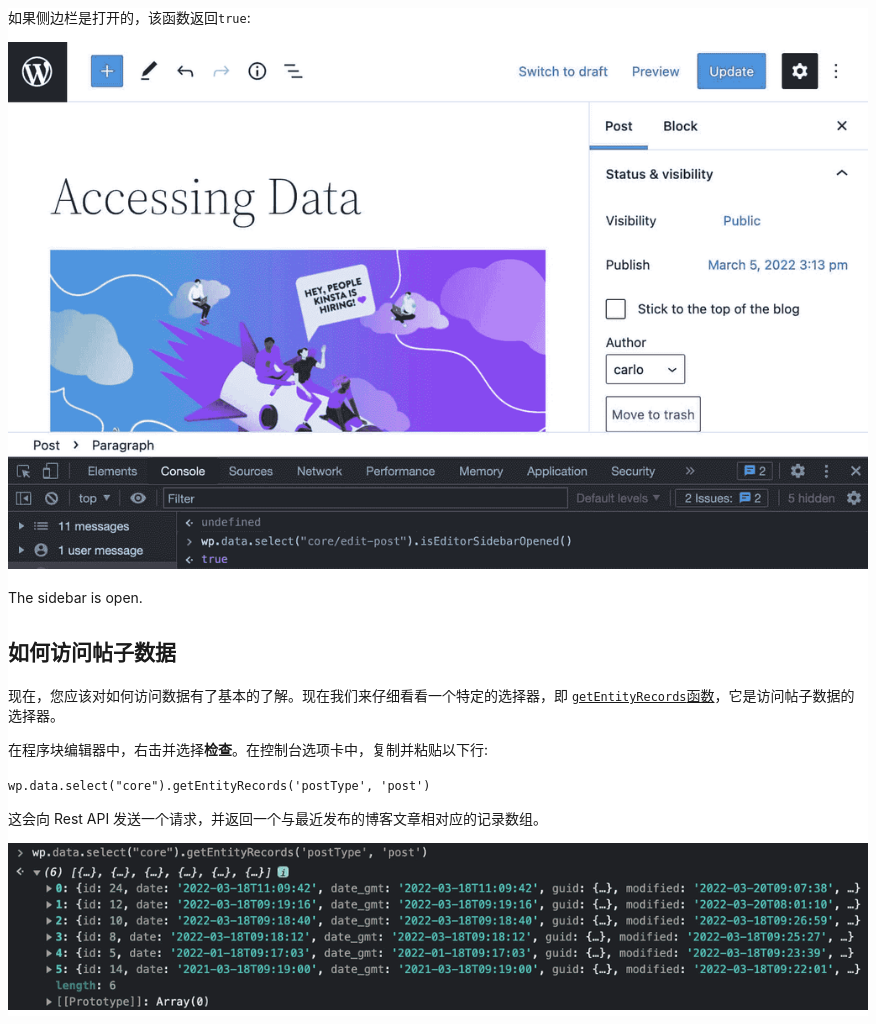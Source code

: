 如果侧边栏是打开的，该函数返回`true`:

![The sidebar is open.](img/dd5777a6f03edda3dc9e852fcf23b0e9.png)

The sidebar is open.



## 如何访问帖子数据

现在，您应该对如何访问数据有了基本的了解。现在我们来仔细看看一个特定的选择器，即 [`getEntityRecords`函数](https://developer.wordpress.org/block-editor/reference-guides/data/data-core/#getentityrecords)，它是访问帖子数据的选择器。

在程序块编辑器中，右击并选择**检查**。在控制台选项卡中，复制并粘贴以下行:

```
wp.data.select("core").getEntityRecords('postType', 'post')
```

这会向 Rest API 发送一个请求，并返回一个与最近发布的博客文章相对应的记录数组。

![getEntityRecords returns a list of posts.](img/56787eb55048c21118cc714bca2d8420.png)
